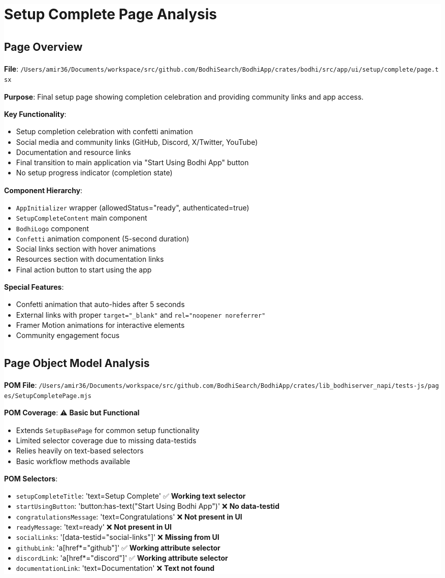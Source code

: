 # Setup Complete Page Analysis

## Page Overview

**File**: `/Users/amir36/Documents/workspace/src/github.com/BodhiSearch/BodhiApp/crates/bodhi/src/app/ui/setup/complete/page.tsx`

**Purpose**: Final setup page showing completion celebration and providing community links and app access.

**Key Functionality**:
- Setup completion celebration with confetti animation
- Social media and community links (GitHub, Discord, X/Twitter, YouTube)
- Documentation and resource links
- Final transition to main application via "Start Using Bodhi App" button
- No setup progress indicator (completion state)

**Component Hierarchy**:
- `AppInitializer` wrapper (allowedStatus="ready", authenticated=true)
- `SetupCompleteContent` main component
- `BodhiLogo` component
- `Confetti` animation component (5-second duration)
- Social links section with hover animations
- Resources section with documentation links
- Final action button to start using the app

**Special Features**:
- Confetti animation that auto-hides after 5 seconds
- External links with proper `target="_blank"` and `rel="noopener noreferrer"`
- Framer Motion animations for interactive elements
- Community engagement focus

## Page Object Model Analysis

**POM File**: `/Users/amir36/Documents/workspace/src/github.com/BodhiSearch/BodhiApp/crates/lib_bodhiserver_napi/tests-js/pages/SetupCompletePage.mjs`

**POM Coverage**: ⚠️ **Basic but Functional**
- Extends `SetupBasePage` for common setup functionality
- Limited selector coverage due to missing data-testids
- Relies heavily on text-based selectors
- Basic workflow methods available

**POM Selectors**:
- `setupCompleteTitle`: 'text=Setup Complete' ✅ **Working text selector**
- `startUsingButton`: 'button:has-text("Start Using Bodhi App")' ❌ **No data-testid**
- `congratulationsMessage`: 'text=Congratulations' ❌ **Not present in UI**
- `readyMessage`: 'text=ready' ❌ **Not present in UI**
- `socialLinks`: '[data-testid="social-links"]' ❌ **Missing from UI**
- `githubLink`: 'a[href*="github"]' ✅ **Working attribute selector**
- `discordLink`: 'a[href*="discord"]' ✅ **Working attribute selector**
- `documentationLink`: 'text=Documentation' ❌ **Text not found**
